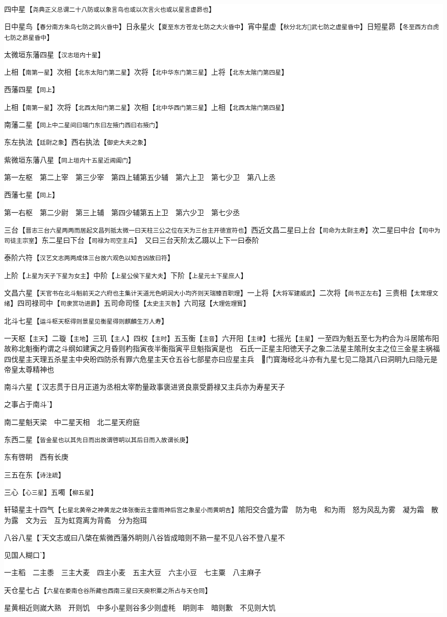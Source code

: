 四中星【`尧典正义总谓二十八防或以象言鸟也或以次言火也或以星言虚昴也`】  

日中星鸟【`春分南方朱鸟七防之鹑火昏中`】日永星火【`夏至东方苍龙七防之大火昏中`】宵中星虚【`秋分北方武七防之虚星昏中`】日短星昴【`冬至西方白虎七防之昴星昏中`】  

太微垣东藩四星【`汉志垣内十星`】  

上相【`南第一星`】次相【`北东太阳门第二星`】次将【`北中华东门第三星`】上将【`北东太隂门第四星`】  

西藩四星【`同上`】  

上相【`南第一星`】次将【`北西太阳门第二星`】次相【`北中华西门第三星`】上相【`北西太隂门第四星`】  

南藩二星【`同上中二星间曰端门东曰左掖门西曰右掖门`】  

东左执法【`廷尉之象`】西右执法【`御史大夫之象`】  

紫微垣东藩八星【`同上垣内十五星近阊阖门`】  

第一左枢　第二上宰　第三少宰　第四上辅第五少辅　第六上卫　第七少卫　第八上丞  

西藩七星【`同上`】  

第一右枢　第二少尉　第三上辅　第四少辅第五上卫　第六少卫　第七少丞  

三台【`晋志三台六星两两而居起文昌列抵太微一曰天柱三公之位在天为三台主开徳宣符也`】西近文昌二星曰上台【`司命为太尉主寿`】次二星曰中台【`司中为司徒主宗室`】东二星曰下台【`司禄为司空主兵`】　又曰三台天阶太乙蹑以上下一曰泰阶  

泰阶六符【`汉艺文志两两成体三台故六观色以知吉凶故曰符`】  

上阶【`上星为天子下星为女主`】中阶【`上星公侯下星大夫`】下阶【`上星元士下星庶人`】  

文昌六星【`天官书在北斗魁前天之六府也主集计天道光色眀润大小均齐则天瑞臻百职理`】一上将【`大将军建威武`】二次将【`尚书正左右`】三贵相【`太常理文绪`】四司禄司中【`司隶赏功进爵`】五司命司怪【`太史主灭咎`】六司冦【`大理佐理寳`】  

北斗七星【`运斗枢天枢得则景星见衡星得则麒麟生万人寿`】  

一天枢【`主天`】二璇【`主地`】三玑【`主人`】四权【`主时`】五玉衡【`主音`】六开阳【`主律`】七摇光【`主星`】一至四为魁五至七为杓合为斗居隂布阳故称北魁衡杓谓之斗纲如建寅之月昏则杓指寅夜半衡指寅平旦魁指寅是也　石氏一正星主阳徳天子之象二法星主隂刑女主之位三金星主祸福四伐星主天理五杀星主中央昐四防杀有罪六危星主天仓五谷七部星亦曰应星主兵　门寳海经北斗亦有九星七见二隐其八曰洞眀九曰隐元是帝皇太尊精神也  

南斗六星【`汉志贯于日月正道为丞相太宰酌量政事褒进贤良禀受爵禄又主兵亦为寿星天子  

之事占于南斗`】  

南二星魁天梁　中二星天相　北二星天府庭  

东西二星【`皆金星也以其先日而出故谓啓眀以其后日而入故谓长庚`】  

东有啓眀　西有长庚  

三五在东【`诗注疏`】  

三心【`心三星`】五噣【`柳五星`】  

轩辕星主十四气【`七星北黄帝之神黄龙之体张衡云主雷雨神后宫之象星小而黄眀吉`】隂阳交合盛为雷　防为电　和为雨　怒为风乱为雾　凝为霜　散为露　文为云　互为虹霓离为背矞　分为抱珥  

八谷八星【`天文志或曰八棨在紫微西藩外眀则八谷皆成暗则不熟一星不见八谷不登八星不  

见国人糊口`】  

一主稻　二主黍　三主大麦　四主小麦　五主大豆　六主小豆　七主粟　八主麻子  

天仓星七占【`六星在娄南仓谷所藏也西南三星曰天庾积粟之所占与天仓同`】  

星黄相近则嵗大熟　开则饥　中多小星则谷多少则虚秏　眀则丰　暗则歉　不见则大饥  

